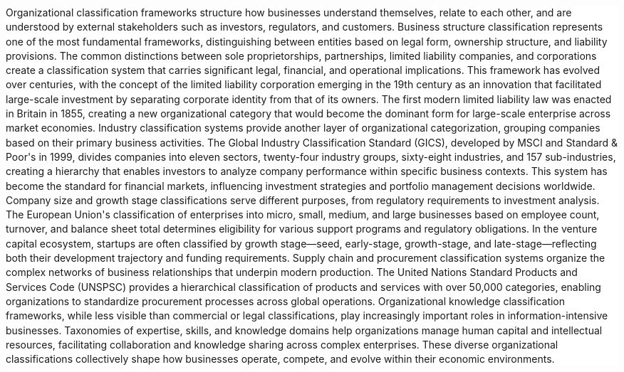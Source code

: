 Organizational classification frameworks structure how businesses understand themselves, relate to each other, and are understood by external stakeholders such as investors, regulators, and customers. Business structure classification represents one of the most fundamental frameworks, distinguishing between entities based on legal form, ownership structure, and liability provisions. The common distinctions between sole proprietorships, partnerships, limited liability companies, and corporations create a classification system that carries significant legal, financial, and operational implications. This framework has evolved over centuries, with the concept of the limited liability corporation emerging in the 19th century as an innovation that facilitated large-scale investment by separating corporate identity from that of its owners. The first modern limited liability law was enacted in Britain in 1855, creating a new organizational category that would become the dominant form for large-scale enterprise across market economies. Industry classification systems provide another layer of organizational categorization, grouping companies based on their primary business activities. The Global Industry Classification Standard (GICS), developed by MSCI and Standard & Poor's in 1999, divides companies into eleven sectors, twenty-four industry groups, sixty-eight industries, and 157 sub-industries, creating a hierarchy that enables investors to analyze company performance within specific business contexts. This system has become the standard for financial markets, influencing investment strategies and portfolio management decisions worldwide. Company size and growth stage classifications serve different purposes, from regulatory requirements to investment analysis. The European Union's classification of enterprises into micro, small, medium, and large businesses based on employee count, turnover, and balance sheet total determines eligibility for various support programs and regulatory obligations. In the venture capital ecosystem, startups are often classified by growth stage—seed, early-stage, growth-stage, and late-stage—reflecting both their development trajectory and funding requirements. Supply chain and procurement classification systems organize the complex networks of business relationships that underpin modern production. The United Nations Standard Products and Services Code (UNSPSC) provides a hierarchical classification of products and services with over 50,000 categories, enabling organizations to standardize procurement processes across global operations. Organizational knowledge classification frameworks, while less visible than commercial or legal classifications, play increasingly important roles in information-intensive businesses. Taxonomies of expertise, skills, and knowledge domains help organizations manage human capital and intellectual resources, facilitating collaboration and knowledge sharing across complex enterprises. These diverse organizational classifications collectively shape how businesses operate, compete, and evolve within their economic environments.
